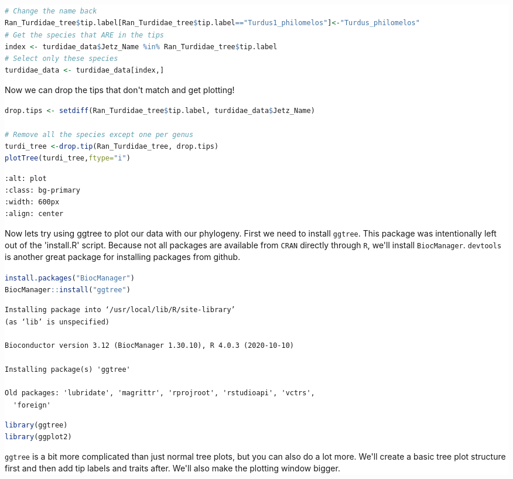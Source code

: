 
```R
# Change the name back
Ran_Turdidae_tree$tip.label[Ran_Turdidae_tree$tip.label=="Turdus1_philomelos"]<-"Turdus_philomelos"
# Get the species that ARE in the tips
index <- turdidae_data$Jetz_Name %in% Ran_Turdidae_tree$tip.label
# Select only these species
turdidae_data <- turdidae_data[index,]
```

Now we can drop the tips that don't match and get plotting!


```R
drop.tips <- setdiff(Ran_Turdidae_tree$tip.label, turdidae_data$Jetz_Name)

# Remove all the species except one per genus
turdi_tree <-drop.tip(Ran_Turdidae_tree, drop.tips)
plotTree(turdi_tree,ftype="i")
```


```{image} Practical_2_86_0.png
:alt: plot
:class: bg-primary
:width: 600px
:align: center
```



Now lets try using ggtree to plot our data with our phylogeny. First we need to install `ggtree`. This package was intentionally left out of the 'install.R' script. Because not all packages are available from `CRAN` directly through `R`, we'll install `BiocManager`. `devtools` is another great package for installing packages from github.


```R
install.packages("BiocManager")
BiocManager::install("ggtree")
```

    Installing package into ‘/usr/local/lib/R/site-library’
    (as ‘lib’ is unspecified)
    
    Bioconductor version 3.12 (BiocManager 1.30.10), R 4.0.3 (2020-10-10)
    
    Installing package(s) 'ggtree'
    
    Old packages: 'lubridate', 'magrittr', 'rprojroot', 'rstudioapi', 'vctrs',
      'foreign'
    



```R
library(ggtree)
library(ggplot2)
```

`ggtree` is a bit more complicated than just normal tree plots, but you can also do a lot more. We'll create a basic tree plot structure first and then add tip labels and traits after. We'll also make the plotting window bigger.
